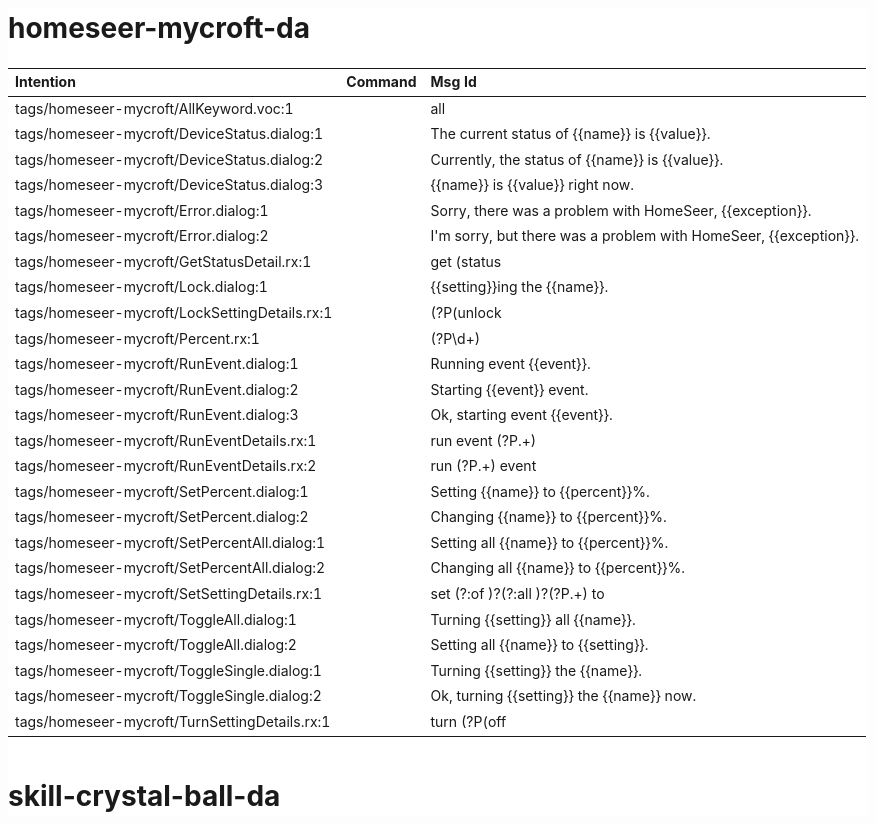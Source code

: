 # homeseer-mycroft-da
  

|Intention|Command|Msg Id|
| :--- | :--- | :--- |
|tags/homeseer-mycroft/AllKeyword.voc:1||all|
|tags/homeseer-mycroft/DeviceStatus.dialog:1||The current status of {{name}} is {{value}}.|
|tags/homeseer-mycroft/DeviceStatus.dialog:2||Currently, the status of {{name}} is {{value}}.|
|tags/homeseer-mycroft/DeviceStatus.dialog:3||{{name}} is {{value}} right now.|
|tags/homeseer-mycroft/Error.dialog:1||Sorry, there was a problem with HomeSeer, {{exception}}.|
|tags/homeseer-mycroft/Error.dialog:2||I'm sorry, but there was a problem with HomeSeer, {{exception}}.|
|tags/homeseer-mycroft/GetStatusDetail.rx:1||get (status|condition) (?:of)?(?P<StatusDetail>.+)|
|tags/homeseer-mycroft/Lock.dialog:1||{{setting}}ing the {{name}}.|
|tags/homeseer-mycroft/LockSettingDetails.rx:1||(?P<LockSetting>(unlock|lock)) (?P<LockDetail>.+)|
|tags/homeseer-mycroft/Percent.rx:1||(?P<Percentage>\d+)|
|tags/homeseer-mycroft/RunEvent.dialog:1||Running event {{event}}.|
|tags/homeseer-mycroft/RunEvent.dialog:2||Starting {{event}} event.|
|tags/homeseer-mycroft/RunEvent.dialog:3||Ok, starting event {{event}}.|
|tags/homeseer-mycroft/RunEventDetails.rx:1||run event (?P<EventDetail>.+)|
|tags/homeseer-mycroft/RunEventDetails.rx:2||run (?P<EventDetail>.+) event|
|tags/homeseer-mycroft/SetPercent.dialog:1||Setting {{name}} to {{percent}}%.|
|tags/homeseer-mycroft/SetPercent.dialog:2||Changing {{name}} to {{percent}}%.|
|tags/homeseer-mycroft/SetPercentAll.dialog:1||Setting all {{name}} to {{percent}}%.|
|tags/homeseer-mycroft/SetPercentAll.dialog:2||Changing all {{name}} to {{percent}}%.|
|tags/homeseer-mycroft/SetSettingDetails.rx:1||set (?:of )?(?:all )?(?P<SetDetail>.+) to|
|tags/homeseer-mycroft/ToggleAll.dialog:1||Turning {{setting}} all {{name}}.|
|tags/homeseer-mycroft/ToggleAll.dialog:2||Setting all {{name}} to {{setting}}.|
|tags/homeseer-mycroft/ToggleSingle.dialog:1||Turning {{setting}} the {{name}}.|
|tags/homeseer-mycroft/ToggleSingle.dialog:2||Ok, turning {{setting}} the {{name}} now.|
|tags/homeseer-mycroft/TurnSettingDetails.rx:1||turn (?P<ToggleSetting>(off|on)) (?:all )?(?P<ToggleSingleDetail>.+)|

# skill-crystal-ball-da
  